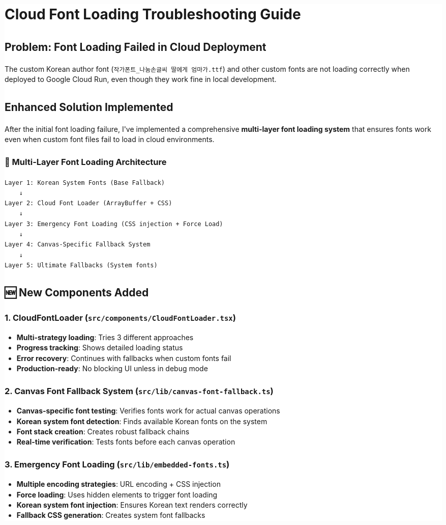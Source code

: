 # Cloud Font Loading Troubleshooting Guide

## Problem: Font Loading Failed in Cloud Deployment

The custom Korean author font (`작가폰트_나눔손글씨 딸에게 엄마가.ttf`) and other custom fonts are not loading correctly when deployed to Google Cloud Run, even though they work fine in local development.

## Enhanced Solution Implemented

After the initial font loading failure, I've implemented a comprehensive **multi-layer font loading system** that ensures fonts work even when custom font files fail to load in cloud environments.

### 🔄 Multi-Layer Font Loading Architecture

```
Layer 1: Korean System Fonts (Base Fallback)
    ↓
Layer 2: Cloud Font Loader (ArrayBuffer + CSS)
    ↓
Layer 3: Emergency Font Loading (CSS injection + Force Load)
    ↓
Layer 4: Canvas-Specific Fallback System
    ↓
Layer 5: Ultimate Fallbacks (System fonts)
```

## 🆕 New Components Added

### 1. **CloudFontLoader** (`src/components/CloudFontLoader.tsx`)
- **Multi-strategy loading**: Tries 3 different approaches
- **Progress tracking**: Shows detailed loading status
- **Error recovery**: Continues with fallbacks when custom fonts fail
- **Production-ready**: No blocking UI unless in debug mode

### 2. **Canvas Font Fallback System** (`src/lib/canvas-font-fallback.ts`)
- **Canvas-specific font testing**: Verifies fonts work for actual canvas operations
- **Korean system font detection**: Finds available Korean fonts on the system
- **Font stack creation**: Creates robust fallback chains
- **Real-time verification**: Tests fonts before each canvas operation

### 3. **Emergency Font Loading** (`src/lib/embedded-fonts.ts`)
- **Multiple encoding strategies**: URL encoding + CSS injection
- **Force loading**: Uses hidden elements to trigger font loading
- **Korean system font injection**: Ensures Korean text renders correctly
- **Fallback CSS generation**: Creates system font fallbacks
